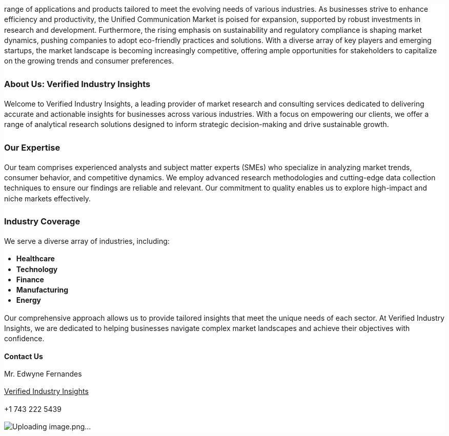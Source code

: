 range of applications and products tailored to meet the evolving needs of various industries. As businesses strive to enhance efficiency and productivity, the Unified Communication Market is poised for expansion, supported by robust investments in research and development. Furthermore, the rising emphasis on sustainability and regulatory compliance is shaping market dynamics, pushing companies to adopt eco-friendly practices and solutions. With a diverse array of key players and emerging startups, the market landscape is becoming increasingly competitive, offering ample opportunities for stakeholders to capitalize on the growing trends and consumer preferences.</p><h3>About Us: Verified Industry Insights</h3><p>Welcome to Verified Industry Insights, a leading provider of market research and consulting services dedicated to delivering accurate and actionable insights for businesses across various industries. With a focus on empowering our clients, we offer a range of analytical research solutions designed to inform strategic decision-making and drive sustainable growth.</p><h3>Our Expertise</h3><p>Our team comprises experienced analysts and subject matter experts (SMEs) who specialize in analyzing market trends, consumer behavior, and competitive dynamics. We employ advanced research methodologies and cutting-edge data collection techniques to ensure our findings are reliable and relevant. Our commitment to quality enables us to explore high-impact and niche markets effectively.</p><h3>Industry Coverage</h3><p>We serve a diverse array of industries, including:</p><ul><li><strong>Healthcare</strong></li><li><strong>Technology</strong></li><li><strong>Finance</strong></li><li><strong>Manufacturing</strong></li><li><strong>Energy</strong></li></ul><p>Our comprehensive approach allows us to provide tailored insights that meet the unique needs of each sector. At Verified Industry Insights, we are dedicated to helping businesses navigate complex market landscapes and achieve their objectives with confidence.</p><p><strong>Contact Us</strong></p><p>Mr. Edwyne Fernandes</p><p><a href="https://www.verifiedindustryinsights.com/">Verified Industry Insights</a></p><p>+1 743 222 5439</p>
![Uploading image.png…]()
